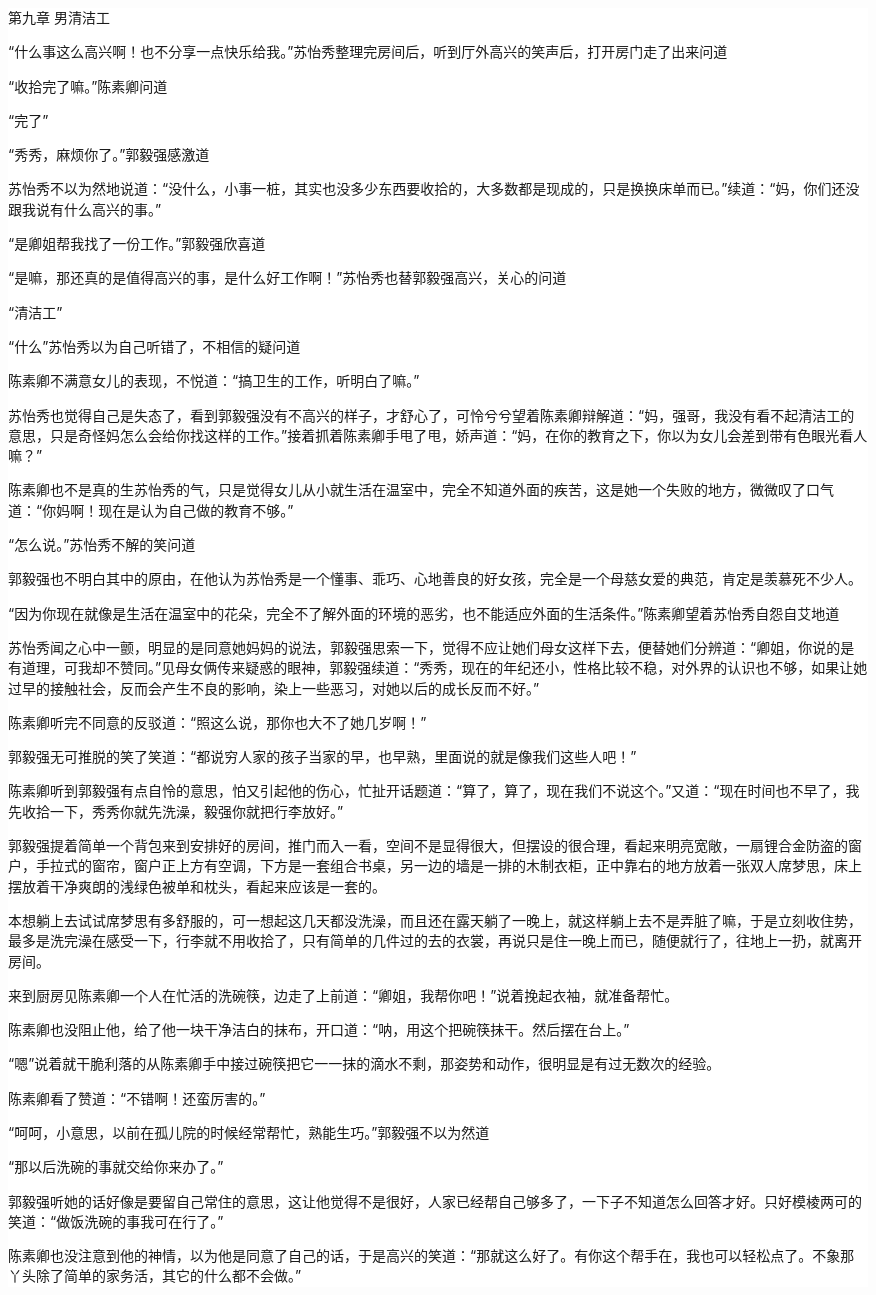 

第九章 男清洁工

“什么事这么高兴啊！也不分享一点快乐给我。”苏怡秀整理完房间后，听到厅外高兴的笑声后，打开房门走了出来问道

“收拾完了嘛。”陈素卿问道

“完了”

“秀秀，麻烦你了。”郭毅强感激道

苏怡秀不以为然地说道：“没什么，小事一桩，其实也没多少东西要收拾的，大多数都是现成的，只是换换床单而已。”续道：“妈，你们还没跟我说有什么高兴的事。”

“是卿姐帮我找了一份工作。”郭毅强欣喜道

“是嘛，那还真的是值得高兴的事，是什么好工作啊！”苏怡秀也替郭毅强高兴，关心的问道

“清洁工”

“什么”苏怡秀以为自己听错了，不相信的疑问道

陈素卿不满意女儿的表现，不悦道：“搞卫生的工作，听明白了嘛。”

苏怡秀也觉得自己是失态了，看到郭毅强没有不高兴的样子，才舒心了，可怜兮兮望着陈素卿辩解道：“妈，强哥，我没有看不起清洁工的意思，只是奇怪妈怎么会给你找这样的工作。”接着抓着陈素卿手甩了甩，娇声道：“妈，在你的教育之下，你以为女儿会差到带有色眼光看人嘛？”

陈素卿也不是真的生苏怡秀的气，只是觉得女儿从小就生活在温室中，完全不知道外面的疾苦，这是她一个失败的地方，微微叹了口气道：“你妈啊！现在是认为自己做的教育不够。”

“怎么说。”苏怡秀不解的笑问道

郭毅强也不明白其中的原由，在他认为苏怡秀是一个懂事、乖巧、心地善良的好女孩，完全是一个母慈女爱的典范，肯定是羡慕死不少人。

“因为你现在就像是生活在温室中的花朵，完全不了解外面的环境的恶劣，也不能适应外面的生活条件。”陈素卿望着苏怡秀自怨自艾地道

苏怡秀闻之心中一颤，明显的是同意她妈妈的说法，郭毅强思索一下，觉得不应让她们母女这样下去，便替她们分辨道：“卿姐，你说的是有道理，可我却不赞同。”见母女俩传来疑惑的眼神，郭毅强续道：“秀秀，现在的年纪还小，性格比较不稳，对外界的认识也不够，如果让她过早的接触社会，反而会产生不良的影响，染上一些恶习，对她以后的成长反而不好。”

陈素卿听完不同意的反驳道：“照这么说，那你也大不了她几岁啊！”

郭毅强无可推脱的笑了笑道：“都说穷人家的孩子当家的早，也早熟，里面说的就是像我们这些人吧！”

陈素卿听到郭毅强有点自怜的意思，怕又引起他的伤心，忙扯开话题道：“算了，算了，现在我们不说这个。”又道：“现在时间也不早了，我先收拾一下，秀秀你就先洗澡，毅强你就把行李放好。”

郭毅强提着简单一个背包来到安排好的房间，推门而入一看，空间不是显得很大，但摆设的很合理，看起来明亮宽敞，一扇锂合金防盗的窗户，手拉式的窗帘，窗户正上方有空调，下方是一套组合书桌，另一边的墙是一排的木制衣柜，正中靠右的地方放着一张双人席梦思，床上摆放着干净爽朗的浅绿色被单和枕头，看起来应该是一套的。

本想躺上去试试席梦思有多舒服的，可一想起这几天都没洗澡，而且还在露天躺了一晚上，就这样躺上去不是弄脏了嘛，于是立刻收住势，最多是洗完澡在感受一下，行李就不用收拾了，只有简单的几件过的去的衣裳，再说只是住一晚上而已，随便就行了，往地上一扔，就离开房间。

来到厨房见陈素卿一个人在忙活的洗碗筷，边走了上前道：“卿姐，我帮你吧！”说着挽起衣袖，就准备帮忙。

陈素卿也没阻止他，给了他一块干净洁白的抹布，开口道：“呐，用这个把碗筷抹干。然后摆在台上。”

“嗯”说着就干脆利落的从陈素卿手中接过碗筷把它一一抹的滴水不剩，那姿势和动作，很明显是有过无数次的经验。

陈素卿看了赞道：“不错啊！还蛮厉害的。”

“呵呵，小意思，以前在孤儿院的时候经常帮忙，熟能生巧。”郭毅强不以为然道

“那以后洗碗的事就交给你来办了。”

郭毅强听她的话好像是要留自己常住的意思，这让他觉得不是很好，人家已经帮自己够多了，一下子不知道怎么回答才好。只好模棱两可的笑道：“做饭洗碗的事我可在行了。”

陈素卿也没注意到他的神情，以为他是同意了自己的话，于是高兴的笑道：“那就这么好了。有你这个帮手在，我也可以轻松点了。不象那丫头除了简单的家务活，其它的什么都不会做。”
